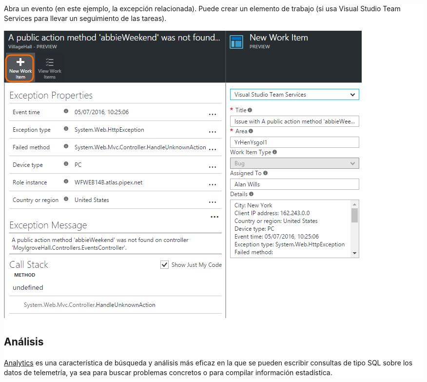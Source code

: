 
Abra un evento (en este ejemplo, la excepción relacionada). Puede crear un elemento de trabajo (si usa Visual Studio Team Services para llevar un seguimiento de las tareas).

![Crear un elemento de trabajo](./media/app-insights-overview/09.png)

## <a name="analytics"></a>Análisis
[Analytics](app-insights-analytics.md) es una característica de búsqueda y análisis más eficaz en la que se pueden escribir consultas de tipo SQL sobre los datos de telemetría, ya sea para buscar problemas concretos o para compilar información estadística.
